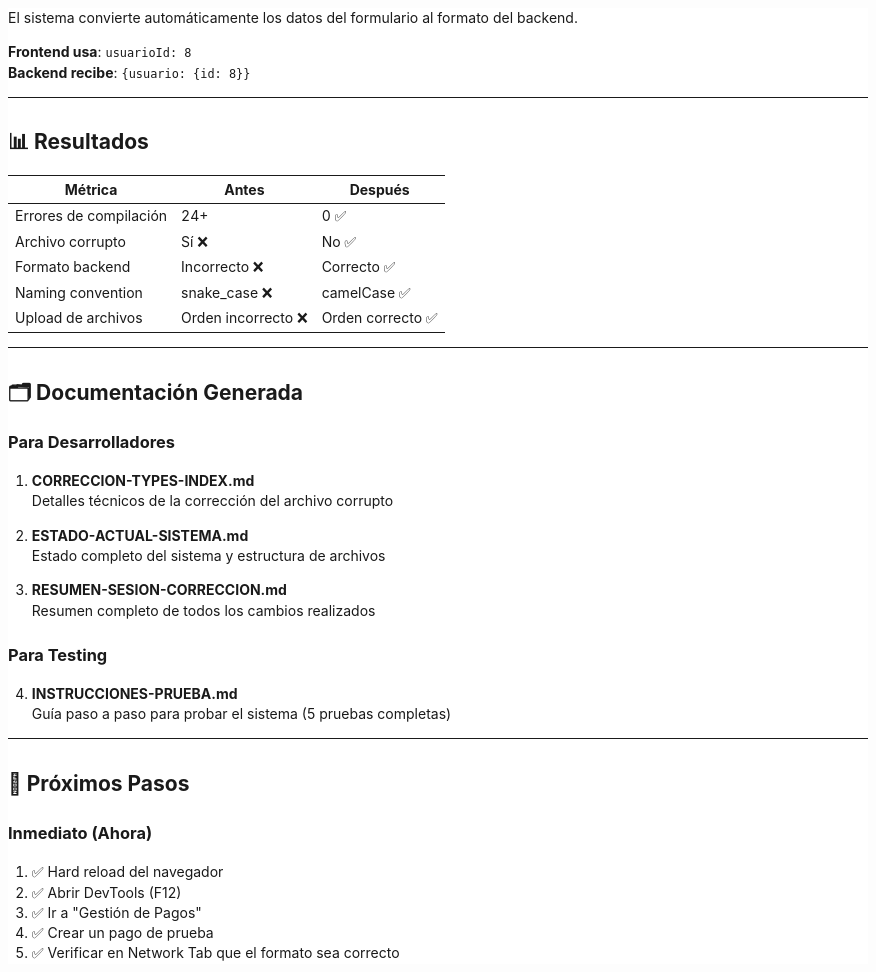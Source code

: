 El sistema convierte automáticamente los datos del formulario al formato del backend.

**Frontend usa**: `usuarioId: 8`  
**Backend recibe**: `{usuario: {id: 8}}`

---

## 📊 Resultados

| Métrica | Antes | Después |
|---------|-------|---------|
| Errores de compilación | 24+ | 0 ✅ |
| Archivo corrupto | Sí ❌ | No ✅ |
| Formato backend | Incorrecto ❌ | Correcto ✅ |
| Naming convention | snake_case ❌ | camelCase ✅ |
| Upload de archivos | Orden incorrecto ❌ | Orden correcto ✅ |

---

## 🗂️ Documentación Generada

### Para Desarrolladores

1. **CORRECCION-TYPES-INDEX.md**  
   Detalles técnicos de la corrección del archivo corrupto

2. **ESTADO-ACTUAL-SISTEMA.md**  
   Estado completo del sistema y estructura de archivos

3. **RESUMEN-SESION-CORRECCION.md**  
   Resumen completo de todos los cambios realizados

### Para Testing

4. **INSTRUCCIONES-PRUEBA.md**  
   Guía paso a paso para probar el sistema (5 pruebas completas)

---

## 🎯 Próximos Pasos

### Inmediato (Ahora)

1. ✅ Hard reload del navegador
2. ✅ Abrir DevTools (F12)
3. ✅ Ir a "Gestión de Pagos"
4. ✅ Crear un pago de prueba
5. ✅ Verificar en Network Tab que el formato sea correcto
